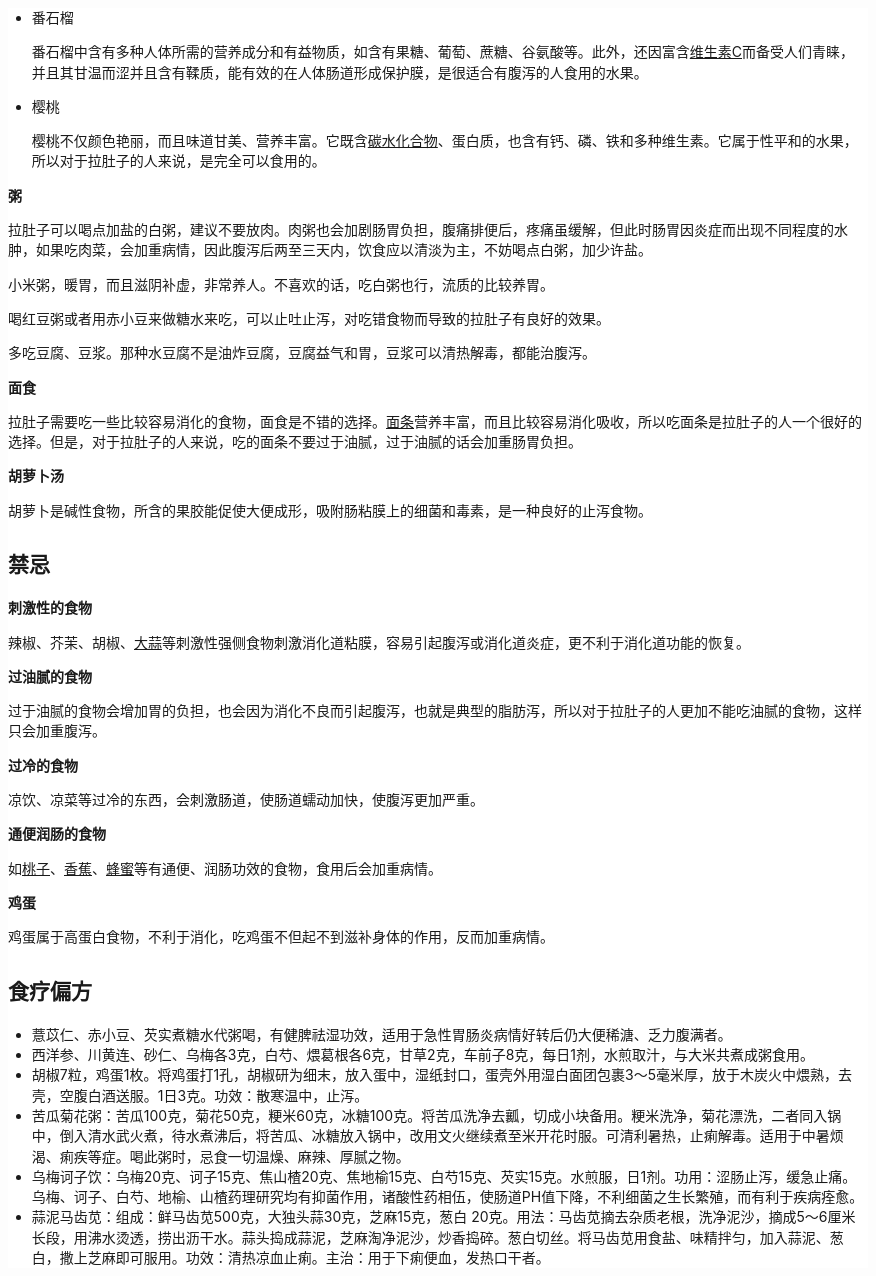 -   番石榴

    番石榴中含有多种人体所需的营养成分和有益物质，如含有果糖、葡萄、蔗糖、谷氨酸等。此外，还因富含[维生素C](http://baike.pcbaby.com.cn/qzbd/1028927.html)而备受人们青睐，并且其甘温而涩并且含有鞣质，能有效的在人体肠道形成保护膜，是很适合有腹泻的人食用的水果。

-   樱桃

    樱桃不仅颜色艳丽，而且味道甘美、营养丰富。它既含[碳水化合物](http://baike.pcbaby.com.cn/qzbd/6864.html)、蛋白质，也含有钙、磷、铁和多种维生素。它属于性平和的水果，所以对于拉肚子的人来说，是完全可以食用的。

**粥**

拉肚子可以喝点加盐的白粥，建议不要放肉。肉粥也会加剧肠胃负担，腹痛排便后，疼痛虽缓解，但此时肠胃因炎症而出现不同程度的水肿，如果吃肉菜，会加重病情，因此腹泻后两至三天内，饮食应以清淡为主，不妨喝点白粥，加少许盐。

小米粥，暖胃，而且滋阴补虚，非常养人。不喜欢的话，吃白粥也行，流质的比较养胃。

喝红豆粥或者用赤小豆来做糖水来吃，可以止吐止泻，对吃错食物而导致的拉肚子有良好的效果。

多吃豆腐、豆浆。那种水豆腐不是油炸豆腐，豆腐益气和胃，豆浆可以清热解毒，都能治腹泻。

**面食**

拉肚子需要吃一些比较容易消化的食物，面食是不错的选择。[面条](http://baike.pcbaby.com.cn/qzbd/1025164.html)营养丰富，而且比较容易消化吸收，所以吃面条是拉肚子的人一个很好的选择。但是，对于拉肚子的人来说，吃的面条不要过于油腻，过于油腻的话会加重肠胃负担。

**胡萝卜汤**

胡萝卜是碱性食物，所含的果胶能促使大便成形，吸附肠粘膜上的细菌和毒素，是一种良好的止泻食物。

## 禁忌

**刺激性的食物**

辣椒、芥茉、胡椒、[大蒜](http://baike.pcbaby.com.cn/qzbd/1029121.html)等刺激性强侧食物刺激消化道粘膜，容易引起腹泻或消化道炎症，更不利于消化道功能的恢复。

**过油腻的食物**

过于油腻的食物会增加胃的负担，也会因为消化不良而引起腹泻，也就是典型的脂肪泻，所以对于拉肚子的人更加不能吃油腻的食物，这样只会加重腹泻。

**过冷的食物**

凉饮、凉菜等过冷的东西，会刺激肠道，使肠道蠕动加快，使腹泻更加严重。

**通便润肠的食物**

如[桃子](http://baike.pcbaby.com.cn/qzbd/1027163.html)、[香蕉](http://baike.pcbaby.com.cn/qzbd/1027295.html)、[蜂蜜](http://baike.pcbaby.com.cn/qzbd/1028770.html)等有通便、润肠功效的食物，食用后会加重病情。

**鸡蛋**

鸡蛋属于高蛋白食物，不利于消化，吃鸡蛋不但起不到滋补身体的作用，反而加重病情。

## 食疗偏方

-   薏苡仁、赤小豆、芡实煮糖水代粥喝，有健脾祛湿功效，适用于急性胃肠炎病情好转后仍大便稀溏、乏力腹满者。
-   西洋参、川黄连、砂仁、乌梅各3克，白芍、煨葛根各6克，甘草2克，车前子8克，每日1剂，水煎取汁，与大米共煮成粥食用。
-   胡椒7粒，鸡蛋1枚。将鸡蛋打1孔，胡椒研为细末，放入蛋中，湿纸封口，蛋壳外用湿白面团包裹3～5毫米厚，放于木炭火中煨熟，去壳，空腹白酒送服。1日3克。功效：散寒温中，止泻。
-   苦瓜菊花粥：苦瓜100克，菊花50克，粳米60克，冰糖100克。将苦瓜洗净去瓤，切成小块备用。粳米洗净，菊花漂洗，二者同入锅中，倒入清水武火煮，待水煮沸后，将苦瓜、冰糖放入锅中，改用文火继续煮至米开花时服。可清利暑热，止痢解毒。适用于中暑烦渴、痢疾等症。喝此粥时，忌食一切温燥、麻辣、厚腻之物。
-   乌梅诃子饮：乌梅20克、诃子15克、焦山楂20克、焦地榆15克、白芍15克、芡实15克。水煎服，日1剂。功用：涩肠止泻，缓急止痛。乌梅、诃子、白芍、地榆、山楂药理研究均有抑菌作用，诸酸性药相伍，使肠道PH值下降，不利细菌之生长繁殖，而有利于疾病痊愈。
-   蒜泥马齿苋：组成：鲜马齿苋500克，大独头蒜30克，芝麻15克，葱白 20克。用法：马齿苋摘去杂质老根，洗净泥沙，摘成5～6厘米长段，用沸水烫透，捞出沥干水。蒜头捣成蒜泥，芝麻淘净泥沙，炒香捣碎。葱白切丝。将马齿苋用食盐、味精拌匀，加入蒜泥、葱白，撒上芝麻即可服用。功效：清热凉血止痢。主治：用于下痢便血，发热口干者。 
